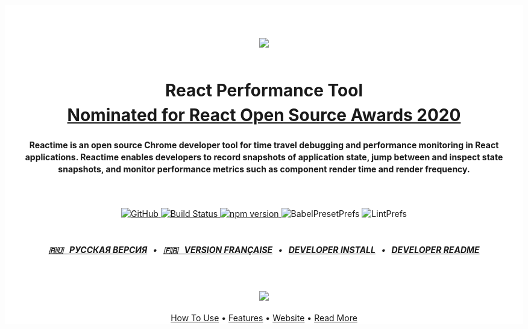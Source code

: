 <h1 align="center">
  <br>
    <img src ="./assets/readme-logo-300-no-version.png" width="300"/>
    <br>
    <br>
  React Performance Tool
    <br>
    <a href="https://osawards.com/react/"> Nominated for React Open Source Awards 2020 </a>
  <br>
</h1>

<h4 align="center"> Reactime is an open source Chrome developer tool for time travel debugging and performance monitoring in React applications. Reactime enables developers to record snapshots of application state, jump between and inspect state snapshots, and monitor performance metrics such as component render time and render frequency. </h4>

<br>
<p align="center">
  <a href="https://github.com/oslabs-beta/reactime">
    <img src="https://img.shields.io/github/license/oslabs-beta/reactime" alt="GitHub">
  </a>
  <a href="https://travis-ci.com/oslabs-beta/reactime">
    <img src="https://travis-ci.com/oslabs-beta/reactime.svg?branch=master" alt="Build Status">
  </a>  
  <a href="http://badge.fury.io/js/reactime">
    <img src="https://badge.fury.io/js/reactime.svg" alt="npm version">
  </a>  
    <img src="https://img.shields.io/badge/babel%20preset-airbnb-ff69b4" alt="BabelPresetPrefs">
    <img src="https://img.shields.io/badge/linted%20with-eslint-blueviolet" alt="LintPrefs">
</p>



<h5 align="center">
<br>
  <a href="./README.rus.md">🇷🇺  &nbsp; РУССКАЯ ВЕРСИЯ</a> &nbsp; • &nbsp;  <a href="./README.fr.md">🇫🇷  &nbsp; VERSION FRANÇAISE</a> &nbsp; • &nbsp; <a href='/DeveloperREADME.md'>DEVELOPER INSTALL</a> &nbsp; • &nbsp; <a href='./src/README.md'>DEVELOPER README</a>
  <br>
</h5>
<br>

<p align="center">
<img src="./assets/new-reactime.gif" />
</p>

<p align="center">
  <a href="#how-to-use">How To Use</a> • <a href="#features">Features</a> • <a href="https://reactime.io">Website</a> • <a href="#read-more">Read More</a>
</p>
